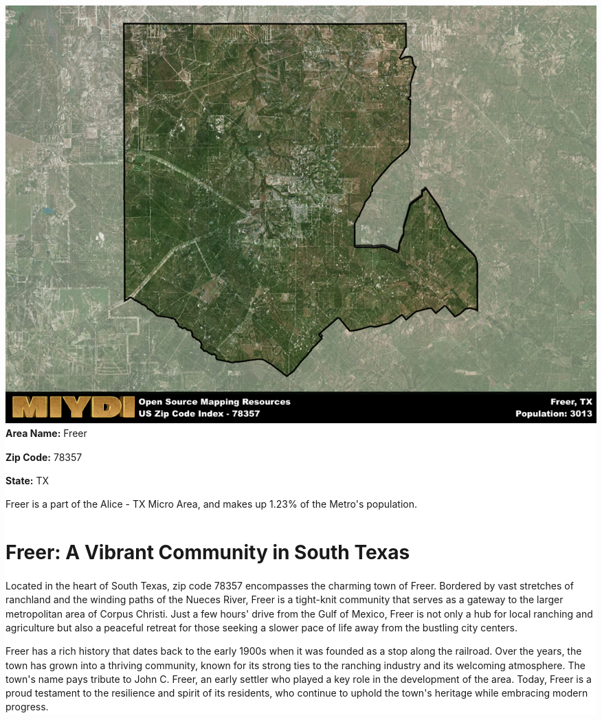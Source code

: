 ![Image Alt Text](../_images/78357.png)
**Area Name:** Freer

**Zip Code:** 78357

**State:** TX

Freer is a part of the Alice - TX Micro Area, and makes up 1.23% of the Metro's population.  

# Freer: A Vibrant Community in South Texas

Located in the heart of South Texas, zip code 78357 encompasses the charming town of Freer. Bordered by vast stretches of ranchland and the winding paths of the Nueces River, Freer is a tight-knit community that serves as a gateway to the larger metropolitan area of Corpus Christi. Just a few hours' drive from the Gulf of Mexico, Freer is not only a hub for local ranching and agriculture but also a peaceful retreat for those seeking a slower pace of life away from the bustling city centers.

Freer has a rich history that dates back to the early 1900s when it was founded as a stop along the railroad. Over the years, the town has grown into a thriving community, known for its strong ties to the ranching industry and its welcoming atmosphere. The town's name pays tribute to John C. Freer, an early settler who played a key role in the development of the area. Today, Freer is a proud testament to the resilience and spirit of its residents, who continue to uphold the town's heritage while embracing modern progress.
